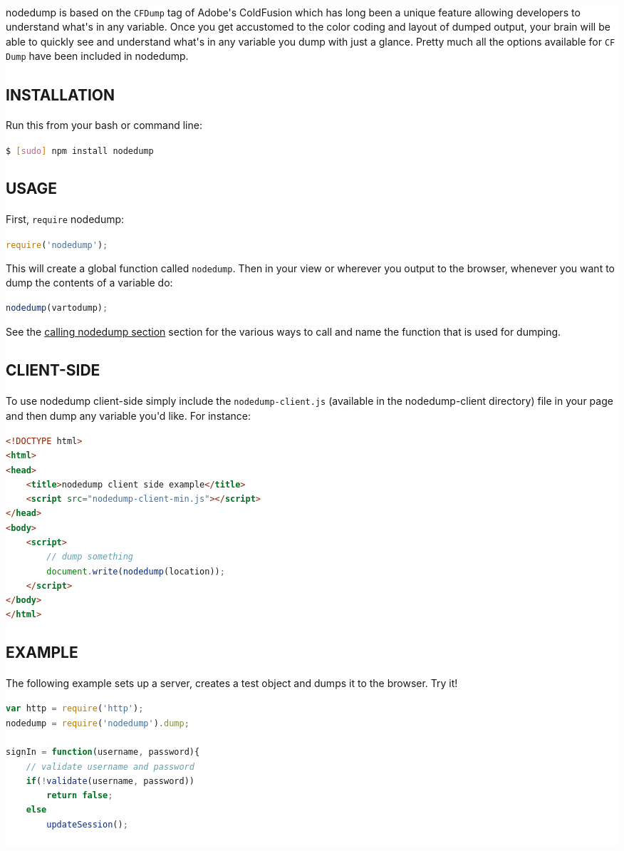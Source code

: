 
nodedump is based on the `CFDump` tag of Adobe's ColdFusion which has long been a unique feature allowing developers to understand what's in any variable. Once you get accustomed to the color coding and layout of dumped output, your brain will be able to quickly see and understand what's in any variable you dump with just a glance. Pretty much all the options available for `CFDump` have been included in nodedump.


INSTALLATION
------------

Run this from your bash or command line:

```bash
$ [sudo] npm install nodedump
```


USAGE 
-----

First, `require` nodedump:
```javascript
require('nodedump');
```

This will create a global function called `nodedump`. Then in your view or wherever you output to the browser, whenever you want to dump the contents of a variable do:
```javascript
nodedump(vartodump);
```

See the [calling nodedump section](#calling-nodedump "calling nodedump section") section for the various ways to call and name the function that is used for dumping.

CLIENT-SIDE
-----------

To use nodedump client-side simply include the `nodedump-client.js` (available in the nodedump-client directory) file in your page and then dump any variable you'd like. For instance:

```html
<!DOCTYPE html>
<html>
<head>
	<title>nodedump client side example</title>
	<script src="nodedump-client-min.js"></script>
</head>
<body>
	<script>
	    // dump something
	    document.write(nodedump(location));
	</script>
</body>
</html>
```

EXAMPLE 
-------
The following example sets up a server, creates a test object and dumps it to the browser. Try it!
```javascript
var http = require('http');
nodedump = require('nodedump').dump;

signIn = function(username, password){
	// validate username and password
	if(!validate(username, password))
		return false;
	else 
		updateSession();
	
```